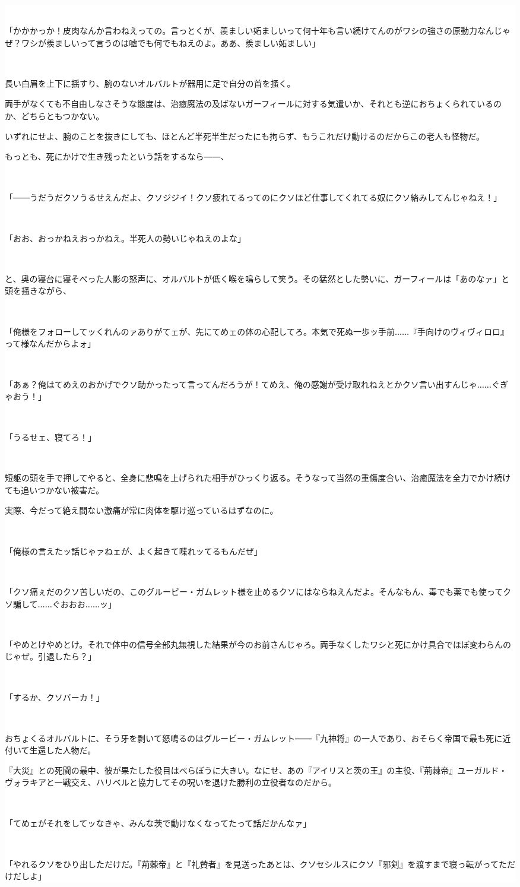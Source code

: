 　

「かかかっか！皮肉なんか言わねえっての。言っとくが、羨ましい妬ましいって何十年も言い続けてんのがワシの強さの原動力なんじゃぜ？ワシが羨ましいって言うのは嘘でも何でもねえのよ。ああ、羨ましい妬ましい」

　

長い白眉を上下に揺すり、腕のないオルバルトが器用に足で自分の首を掻く。

両手がなくても不自由しなさそうな態度は、治癒魔法の及ばないガーフィールに対する気遣いか、それとも逆におちょくられているのか、どちらともつかない。

いずれにせよ、腕のことを抜きにしても、ほとんど半死半生だったにも拘らず、もうこれだけ動けるのだからこの老人も怪物だ。

もっとも、死にかけで生き残ったという話をするなら――、

　

「――うだうだクソうるせえんだよ、クソジジイ！クソ疲れてるってのにクソほど仕事してくれてる奴にクソ絡みしてんじゃねえ！」

　

「おお、おっかねえおっかねえ。半死人の勢いじゃねえのよな」

　

と、奥の寝台に寝そべった人影の怒声に、オルバルトが低く喉を鳴らして笑う。その猛然とした勢いに、ガーフィールは「あのなァ」と頭を掻きながら、

　

「俺様をフォローしてッくれんのァありがてェが、先にてめェの体の心配してろ。本気で死ぬ一歩ッ手前……『手向けのヴィヴィロロ』って様なんだからよォ」

　

「あぁ？俺はてめえのおかげでクソ助かったって言ってんだろうが！てめえ、俺の感謝が受け取れねえとかクソ言い出すんじゃ……ぐぎゃおう！」

　

「うるせェ、寝てろ！」

　

短躯の頭を手で押してやると、全身に悲鳴を上げられた相手がひっくり返る。そうなって当然の重傷度合い、治癒魔法を全力でかけ続けても追いつかない被害だ。

実際、今だって絶え間ない激痛が常に肉体を駆け巡っているはずなのに。

　

「俺様の言えたッ話じゃァねェが、よく起きて喋れッてるもんだぜ」

　

「クソ痛ぇだのクソ苦しいだの、このグルービー・ガムレット様を止めるクソにはならねえんだよ。そんなもん、毒でも薬でも使ってクソ騙して……ぐおおお……ッ」

　

「やめとけやめとけ。それで体中の信号全部丸無視した結果が今のお前さんじゃろ。両手なくしたワシと死にかけ具合でほぼ変わらんのじゃぜ。引退したら？」

　

「するか、クソバーカ！」

　

おちょくるオルバルトに、そう牙を剥いて怒鳴るのはグルービー・ガムレット――『九神将』の一人であり、おそらく帝国で最も死に近付いて生還した人物だ。

『大災』との死闘の最中、彼が果たした役目はべらぼうに大きい。なにせ、あの『アイリスと茨の王』の主役、『荊棘帝』ユーガルド・ヴォラキアと一戦交え、ハリベルと協力してその呪いを退けた勝利の立役者なのだから。

　

「てめェがそれをしてッなきゃ、みんな茨で動けなくなってたって話だかんなァ」

　

「やれるクソをひり出しただけだ。『荊棘帝』と『礼賛者』を見送ったあとは、クソセシルスにクソ『邪剣』を渡すまで寝っ転がってただけだしよ」
